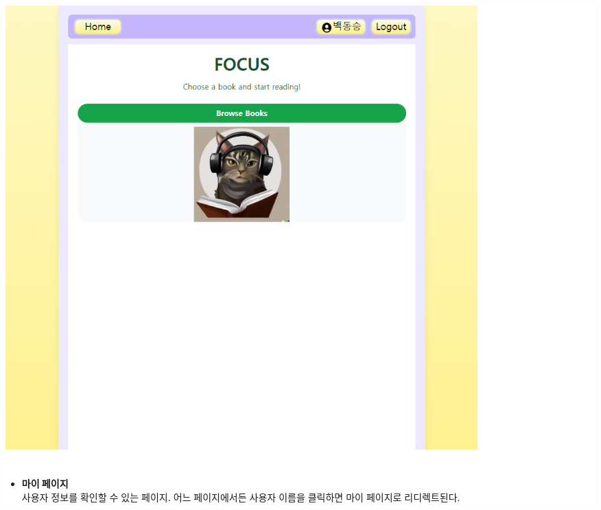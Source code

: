 <img src="public/sreenshots/mainPage.png" width="80%" height="80%" title="login" alt="mainPage"></img><br><br>
* **마이 페이지**<br>
사용자 정보를 확인할 수 있는 페이지. 어느 페이지에서든 사용자 이름을 클릭하면 마이 페이지로 리디렉트된다.<br>